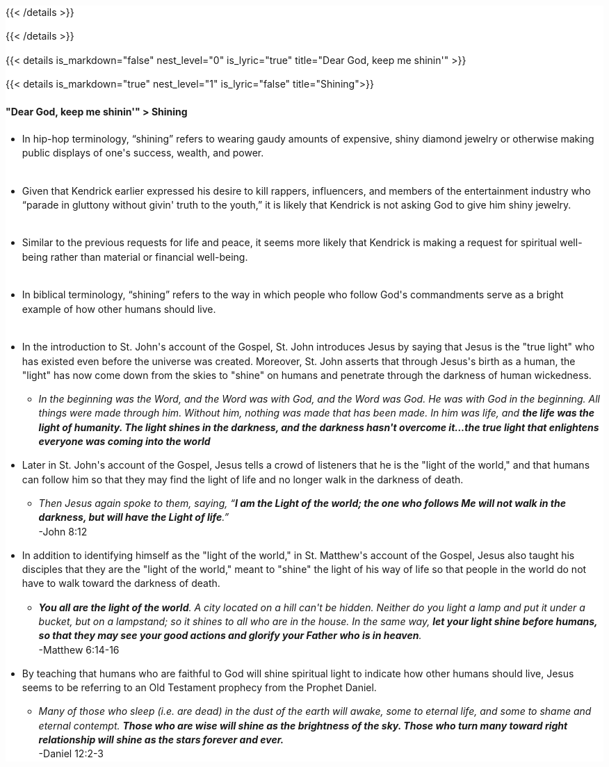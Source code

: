 {{< /details >}}

{{< /details >}}

{{< details is_markdown="false" nest_level="0" is_lyric="true" title="Dear God, keep me shinin'" >}}

{{< details is_markdown="true" nest_level="1" is_lyric="false" title="Shining">}}

#### "Dear God, keep me shinin'" > Shining

* In hip-hop terminology, “shining” refers to wearing gaudy amounts of expensive, shiny diamond jewelry or otherwise making public displays of one's success, wealth, and power.  
 
* Given that Kendrick earlier expressed his desire to kill rappers, influencers, and members of the entertainment industry who “parade in gluttony without givin' truth to the youth,” it is likely that Kendrick is not asking God to give him shiny jewelry.  
 
* Similar to the previous requests for life and peace, it seems more likely that Kendrick is making a request for spiritual well-being rather than material or financial well-being.  
 
* In biblical terminology, “shining” refers to the way in which people who follow God's commandments serve as a bright example of how other humans should live.  
 
* In the introduction to St. John's account of the Gospel, St. John introduces Jesus by saying that Jesus is the "true light" who has existed even before the universe was created. Moreover, St. John asserts that through Jesus's birth as a human, the "light" has now come down from the skies to "shine" on humans and penetrate through the darkness of human wickedness.  

  * *In the beginning was the Word, and the Word was with God, and the Word was God. He was with God in the beginning. All things were made through him. Without him, nothing was made that has been made. In him was life, and **the life was the light of humanity. The light shines in the darkness, and the darkness hasn't overcome it…the true light that enlightens everyone was coming into the world***  

* Later in St. John's account of the Gospel, Jesus tells a crowd of listeners that he is the "light of the world," and that humans can follow him so that they may find the light of life and no longer walk in the darkness of death.  

  * *Then Jesus again spoke to them, saying, “**I am the Light of the world; the one who follows Me will not walk in the darkness, but will have the Light of life**.”*  
  -John 8:12  

* In addition to identifying himself as the "light of the world," in St. Matthew's account of the Gospel, Jesus also taught his disciples that they are the "light of the world," meant to "shine" the light of his way of life so that people in the world do not have to walk toward the darkness of death.  

  * ***You all are the light of the world**. A city located on a hill can't be hidden. Neither do you light a lamp and put it under a bucket, but on a lampstand; so it shines to all who are in the house. In the same way, **let your light shine before humans, so that they may see your good actions and glorify your Father who is in heaven**.*  
  -Matthew 6:14-16

* By teaching that humans who are faithful to God will shine spiritual light to indicate how other humans should live, Jesus seems to be referring to an Old Testament prophecy from the Prophet Daniel.  

  * *Many of those who sleep (i.e. are dead) in the dust of the earth will awake, some to eternal life, and some to shame and eternal contempt. **Those who are wise will shine as the brightness of the sky. Those who turn many toward right relationship will shine as the stars forever and ever.***  
  -Daniel 12:2-3  
